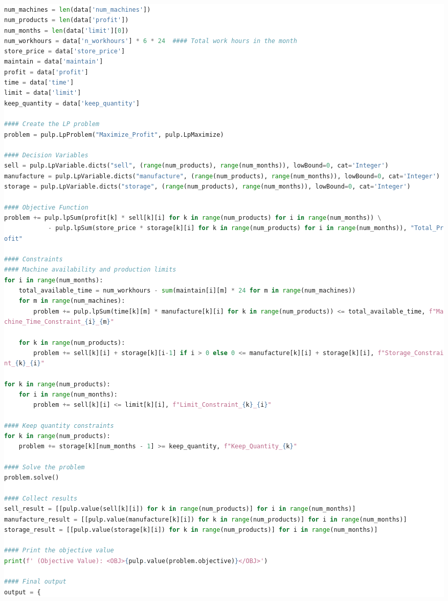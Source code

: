 ```python
num_machines = len(data['num_machines'])
num_products = len(data['profit'])
num_months = len(data['limit'][0])
num_workhours = data['n_workhours'] * 6 * 24  #### Total work hours in the month
store_price = data['store_price']
maintain = data['maintain']
profit = data['profit']
time = data['time']
limit = data['limit']
keep_quantity = data['keep_quantity']

#### Create the LP problem
problem = pulp.LpProblem("Maximize_Profit", pulp.LpMaximize)

#### Decision Variables
sell = pulp.LpVariable.dicts("sell", (range(num_products), range(num_months)), lowBound=0, cat='Integer')
manufacture = pulp.LpVariable.dicts("manufacture", (range(num_products), range(num_months)), lowBound=0, cat='Integer')
storage = pulp.LpVariable.dicts("storage", (range(num_products), range(num_months)), lowBound=0, cat='Integer')

#### Objective Function
problem += pulp.lpSum(profit[k] * sell[k][i] for k in range(num_products) for i in range(num_months)) \
            - pulp.lpSum(store_price * storage[k][i] for k in range(num_products) for i in range(num_months)), "Total_Profit"

#### Constraints
#### Machine availability and production limits
for i in range(num_months):
    total_available_time = num_workhours - sum(maintain[i][m] * 24 for m in range(num_machines))
    for m in range(num_machines):
        problem += pulp.lpSum(time[k][m] * manufacture[k][i] for k in range(num_products)) <= total_available_time, f"Machine_Time_Constraint_{i}_{m}"

    for k in range(num_products):
        problem += sell[k][i] + storage[k][i-1] if i > 0 else 0 <= manufacture[k][i] + storage[k][i], f"Storage_Constraint_{k}_{i}"

for k in range(num_products):
    for i in range(num_months):
        problem += sell[k][i] <= limit[k][i], f"Limit_Constraint_{k}_{i}"

#### Keep quantity constraints
for k in range(num_products):
    problem += storage[k][num_months - 1] >= keep_quantity, f"Keep_Quantity_{k}"

#### Solve the problem
problem.solve()

#### Collect results
sell_result = [[pulp.value(sell[k][i]) for k in range(num_products)] for i in range(num_months)]
manufacture_result = [[pulp.value(manufacture[k][i]) for k in range(num_products)] for i in range(num_months)]
storage_result = [[pulp.value(storage[k][i]) for k in range(num_products)] for i in range(num_months)]

#### Print the objective value
print(f' (Objective Value): <OBJ>{pulp.value(problem.objective)}</OBJ>')

#### Final output
output = {
```